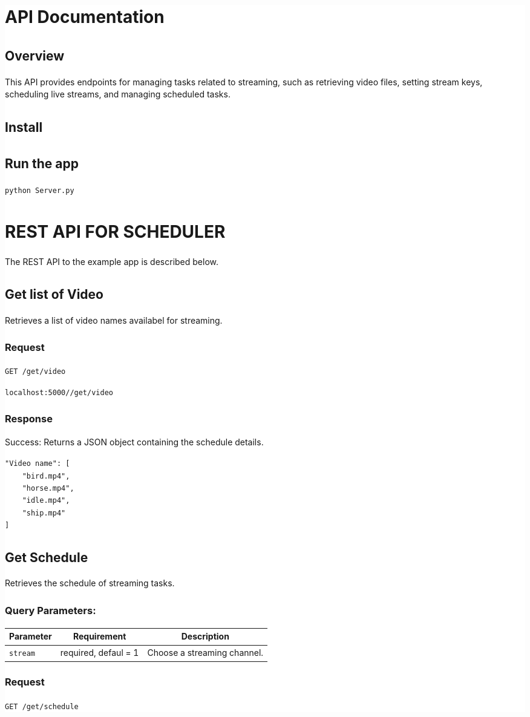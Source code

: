 # API Documentation

## Overview
This API provides endpoints for managing tasks related to streaming, such as retrieving video files, setting stream keys, scheduling live streams, and managing scheduled tasks.

## Install


## Run the app

    python Server.py

# REST API FOR SCHEDULER

The REST API to the example app is described below.

## Get list of Video
Retrieves a list of video names availabel for streaming.
### Request

`GET /get/video`

    localhost:5000//get/video

### Response
Success: Returns a JSON object containing the schedule details.

    "Video name": [
        "bird.mp4",
        "horse.mp4",
        "idle.mp4",
        "ship.mp4"
    ]

## Get Schedule
Retrieves the schedule of streaming tasks.

### Query Parameters:

| Parameter| Requirement | Description |
| --- | --- | --- |
| `stream` | required, defaul = 1 | Choose a streaming channel. |
### Request

`GET /get/schedule`
